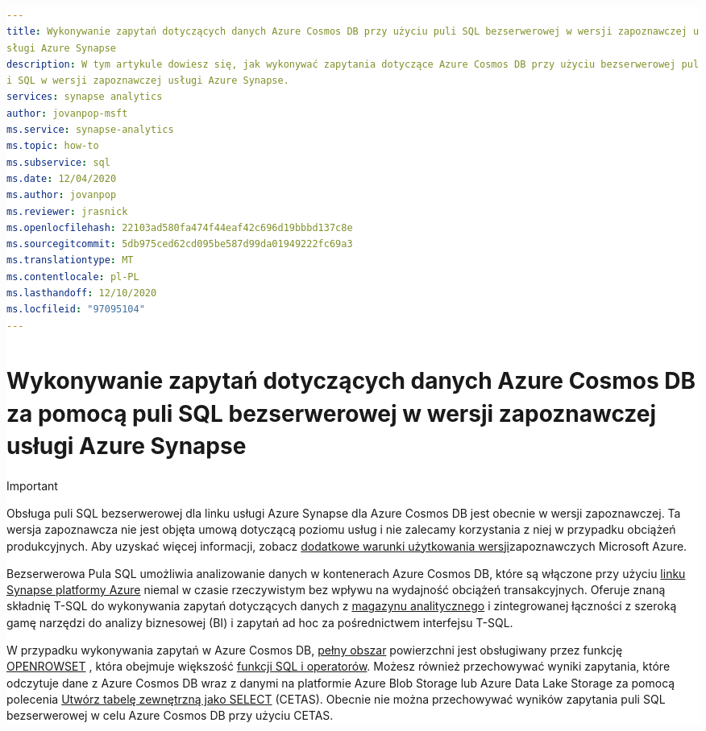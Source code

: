 ```yaml
---
title: Wykonywanie zapytań dotyczących danych Azure Cosmos DB przy użyciu puli SQL bezserwerowej w wersji zapoznawczej usługi Azure Synapse
description: W tym artykule dowiesz się, jak wykonywać zapytania dotyczące Azure Cosmos DB przy użyciu bezserwerowej puli SQL w wersji zapoznawczej usługi Azure Synapse.
services: synapse analytics
author: jovanpop-msft
ms.service: synapse-analytics
ms.topic: how-to
ms.subservice: sql
ms.date: 12/04/2020
ms.author: jovanpop
ms.reviewer: jrasnick
ms.openlocfilehash: 22103ad580fa474f44eaf42c696d19bbbd137c8e
ms.sourcegitcommit: 5db975ced62cd095be587d99da01949222fc69a3
ms.translationtype: MT
ms.contentlocale: pl-PL
ms.lasthandoff: 12/10/2020
ms.locfileid: "97095104"
---
```

# <a name="query-azure-cosmos-db-data-with-a-serverless-sql-pool-in-azure-synapse-link-preview"></a>Wykonywanie zapytań dotyczących danych Azure Cosmos DB za pomocą puli SQL bezserwerowej w wersji zapoznawczej usługi Azure Synapse

> [!IMPORTANT]
> Obsługa puli SQL bezserwerowej dla linku usługi Azure Synapse dla Azure Cosmos DB jest obecnie w wersji zapoznawczej. Ta wersja zapoznawcza nie jest objęta umową dotyczącą poziomu usług i nie zalecamy korzystania z niej w przypadku obciążeń produkcyjnych. Aby uzyskać więcej informacji, zobacz [dodatkowe warunki użytkowania wersji](https://azure.microsoft.com/support/legal/preview-supplemental-terms/)zapoznawczych Microsoft Azure.


Bezserwerowa Pula SQL umożliwia analizowanie danych w kontenerach Azure Cosmos DB, które są włączone przy użyciu [linku Synapse platformy Azure](../../cosmos-db/synapse-link.md?toc=/azure/synapse-analytics/toc.json&bc=/azure/synapse-analytics/breadcrumb/toc.json) niemal w czasie rzeczywistym bez wpływu na wydajność obciążeń transakcyjnych. Oferuje znaną składnię T-SQL do wykonywania zapytań dotyczących danych z [magazynu analitycznego](../../cosmos-db/analytical-store-introduction.md?toc=/azure/synapse-analytics/toc.json&bc=/azure/synapse-analytics/breadcrumb/toc.json) i zintegrowanej łączności z szeroką gamę narzędzi do analizy biznesowej (BI) i zapytań ad hoc za pośrednictwem interfejsu T-SQL.

W przypadku wykonywania zapytań w Azure Cosmos DB, [pełny obszar](/sql/t-sql/queries/select-transact-sql?view=sql-server-ver15) powierzchni jest obsługiwany przez funkcję [OPENROWSET](develop-openrowset.md) , która obejmuje większość [funkcji SQL i operatorów](overview-features.md). Możesz również przechowywać wyniki zapytania, które odczytuje dane z Azure Cosmos DB wraz z danymi na platformie Azure Blob Storage lub Azure Data Lake Storage za pomocą polecenia [Utwórz tabelę zewnętrzną jako SELECT](develop-tables-cetas.md#cetas-in-serverless-sql-pool) (CETAS). Obecnie nie można przechowywać wyników zapytania puli SQL bezserwerowej w celu Azure Cosmos DB przy użyciu CETAS.

